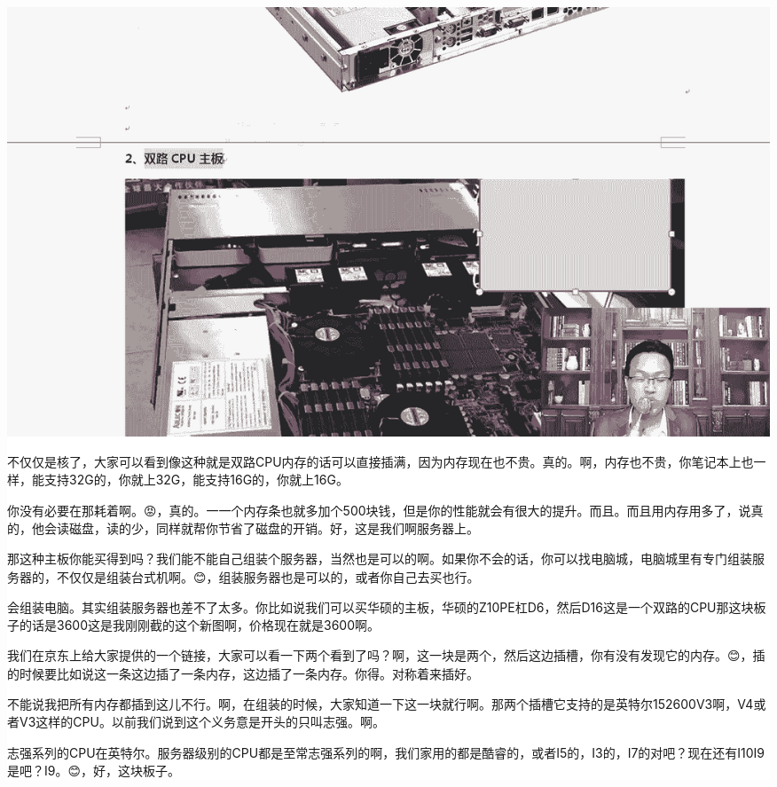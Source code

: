 ![](img/b2fbb03aa22a0a44fb28fc6519f0304a_6.png)

不仅仅是核了，大家可以看到像这种就是双路CPU内存的话可以直接插满，因为内存现在也不贵。真的。啊，内存也不贵，你笔记本上也一样，能支持32G的，你就上32G，能支持16G的，你就上16G。

你没有必要在那耗着啊。😡，真的。一一个内存条也就多加个500块钱，但是你的性能就会有很大的提升。而且。而且用内存用多了，说真的，他会读磁盘，读的少，同样就帮你节省了磁盘的开销。好，这是我们啊服务器上。

那这种主板你能买得到吗？我们能不能自己组装个服务器，当然也是可以的啊。如果你不会的话，你可以找电脑城，电脑城里有专门组装服务器的，不仅仅是组装台式机啊。😊，组装服务器也是可以的，或者你自己去买也行。

会组装电脑。其实组装服务器也差不了太多。你比如说我们可以买华硕的主板，华硕的Z10PE杠D6，然后D16这是一个双路的CPU那这块板子的话是3600这是我刚刚截的这个新图啊，价格现在就是3600啊。

我们在京东上给大家提供的一个链接，大家可以看一下两个看到了吗？啊，这一块是两个，然后这边插槽，你有没有发现它的内存。😊，插的时候要比如说这一条这边插了一条内存，这边插了一条内存。你得。对称着来插好。

不能说我把所有内存都插到这儿不行。啊，在组装的时候，大家知道一下这一块就行啊。那两个插槽它支持的是英特尔152600V3啊，V4或者V3这样的CPU。以前我们说到这个义务意是开头的只叫志强。啊。

志强系列的CPU在英特尔。服务器级别的CPU都是至常志强系列的啊，我们家用的都是酷睿的，或者I5的，I3的，I7的对吧？现在还有I10I9是吧？I9。😊，好，这块板子。



